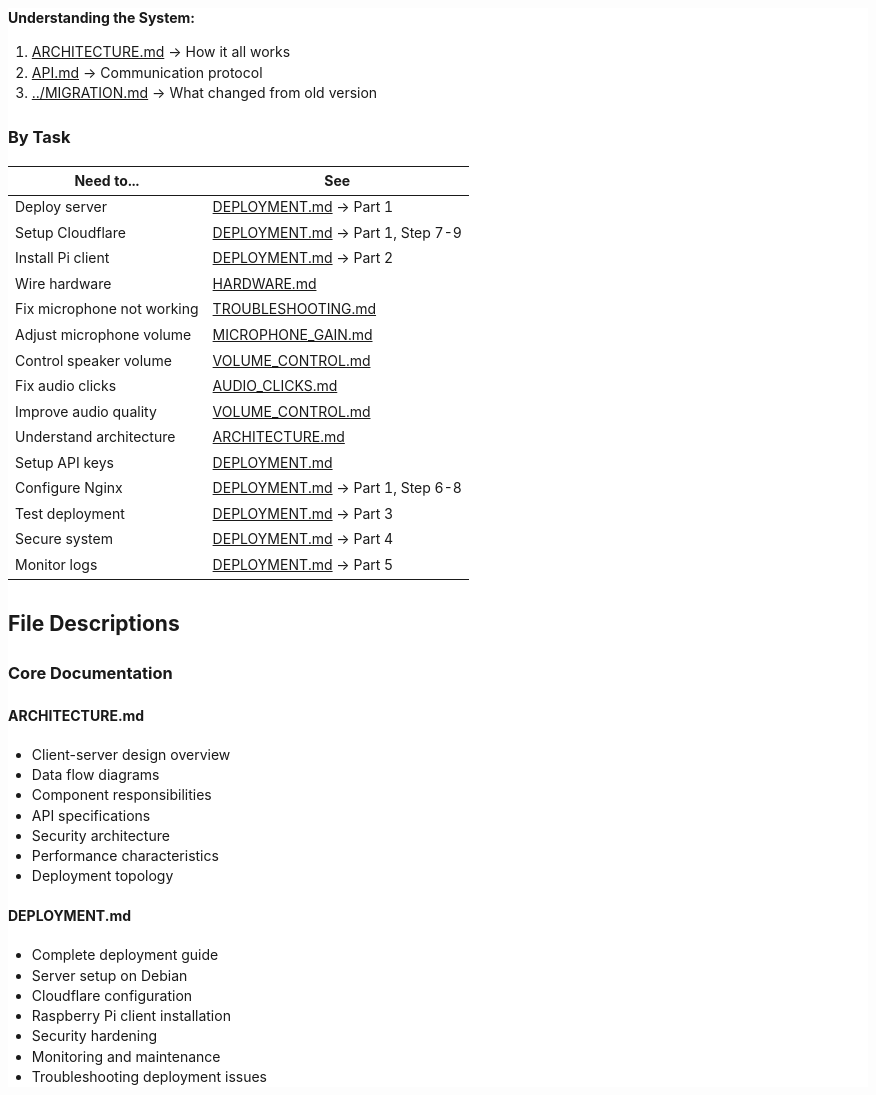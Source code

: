 **Understanding the System:**
1. [ARCHITECTURE.md](ARCHITECTURE.md) → How it all works
2. [API.md](API.md) → Communication protocol
3. [../MIGRATION.md](../MIGRATION.md) → What changed from old version

### By Task

| Need to... | See |
|------------|-----|
| Deploy server | [DEPLOYMENT.md](DEPLOYMENT.md) → Part 1 |
| Setup Cloudflare | [DEPLOYMENT.md](DEPLOYMENT.md) → Part 1, Step 7-9 |
| Install Pi client | [DEPLOYMENT.md](DEPLOYMENT.md) → Part 2 |
| Wire hardware | [HARDWARE.md](HARDWARE.md) |
| Fix microphone not working | [TROUBLESHOOTING.md](TROUBLESHOOTING.md) |
| Adjust microphone volume | [MICROPHONE_GAIN.md](MICROPHONE_GAIN.md) |
| Control speaker volume | [VOLUME_CONTROL.md](VOLUME_CONTROL.md) |
| Fix audio clicks | [AUDIO_CLICKS.md](AUDIO_CLICKS.md) |
| Improve audio quality | [VOLUME_CONTROL.md](VOLUME_CONTROL.md) |
| Understand architecture | [ARCHITECTURE.md](ARCHITECTURE.md) |
| Setup API keys | [DEPLOYMENT.md](DEPLOYMENT.md) |
| Configure Nginx | [DEPLOYMENT.md](DEPLOYMENT.md) → Part 1, Step 6-8 |
| Test deployment | [DEPLOYMENT.md](DEPLOYMENT.md) → Part 3 |
| Secure system | [DEPLOYMENT.md](DEPLOYMENT.md) → Part 4 |
| Monitor logs | [DEPLOYMENT.md](DEPLOYMENT.md) → Part 5 |

## File Descriptions

### Core Documentation

#### ARCHITECTURE.md
- Client-server design overview
- Data flow diagrams
- Component responsibilities
- API specifications
- Security architecture
- Performance characteristics
- Deployment topology

#### DEPLOYMENT.md
- Complete deployment guide
- Server setup on Debian
- Cloudflare configuration
- Raspberry Pi client installation
- Security hardening
- Monitoring and maintenance
- Troubleshooting deployment issues

